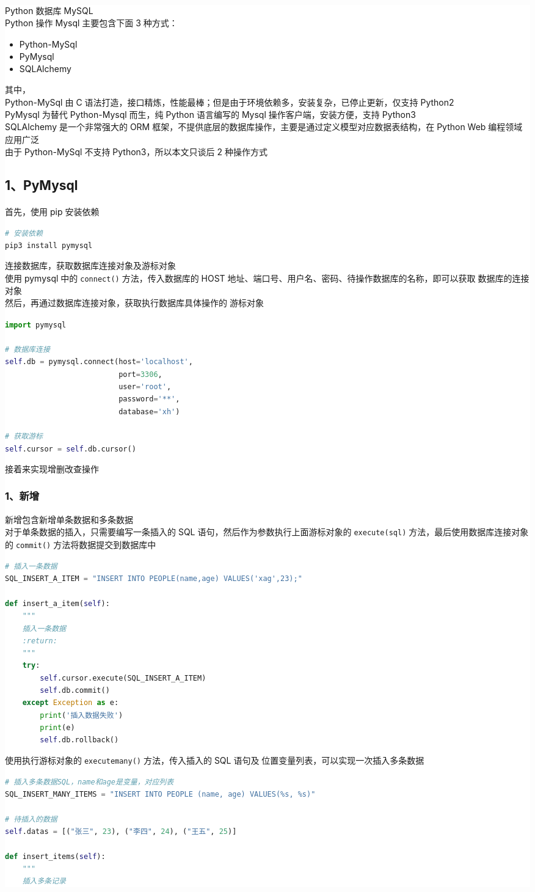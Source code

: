 Python 数据库 MySQL<br />Python 操作 Mysql 主要包含下面 3 种方式：

- Python-MySql
- PyMysql
- SQLAlchemy

其中，<br />Python-MySql 由 C 语法打造，接口精炼，性能最棒；但是由于环境依赖多，安装复杂，已停止更新，仅支持 Python2<br />PyMysql 为替代 Python-Mysql 而生，纯 Python 语言编写的 Mysql 操作客户端，安装方便，支持 Python3<br />SQLAlchemy 是一个非常强大的 ORM 框架，不提供底层的数据库操作，主要是通过定义模型对应数据表结构，在 Python Web 编程领域应用广泛<br />由于 Python-MySql  不支持 Python3，所以本文只谈后 2 种操作方式
<a name="ecnyf"></a>
## 1、PyMysql
首先，使用 pip 安装依赖
```bash
# 安装依赖
pip3 install pymysql
```
连接数据库，获取数据库连接对象及游标对象<br />使用 pymysql 中的 `connect()` 方法，传入数据库的 HOST 地址、端口号、用户名、密码、待操作数据库的名称，即可以获取 数据库的连接对象<br />然后，再通过数据库连接对象，获取执行数据库具体操作的 游标对象
```python
import pymysql

# 数据库连接
self.db = pymysql.connect(host='localhost',
                          port=3306,
                          user='root',
                          password='**',
                          database='xh')

# 获取游标
self.cursor = self.db.cursor()
```
接着来实现增删改查操作
<a name="NejHQ"></a>
### 1、新增
新增包含新增单条数据和多条数据<br />对于单条数据的插入，只需要编写一条插入的 SQL 语句，然后作为参数执行上面游标对象的 `execute(sql)` 方法，最后使用数据库连接对象的 `commit()` 方法将数据提交到数据库中
```python
# 插入一条数据
SQL_INSERT_A_ITEM = "INSERT INTO PEOPLE(name,age) VALUES('xag',23);"

def insert_a_item(self):
    """
    插入一条数据
    :return:
    """
    try:
        self.cursor.execute(SQL_INSERT_A_ITEM)
        self.db.commit()
    except Exception as e:
        print('插入数据失败')
        print(e)
        self.db.rollback()
```
使用执行游标对象的 `executemany()` 方法，传入插入的 SQL 语句及 位置变量列表，可以实现一次插入多条数据
```python
# 插入多条数据SQL，name和age是变量，对应列表
SQL_INSERT_MANY_ITEMS = "INSERT INTO PEOPLE (name, age) VALUES(%s, %s)"

# 待插入的数据
self.datas = [("张三", 23), ("李四", 24), ("王五", 25)]

def insert_items(self):
    """
    插入多条记录
```